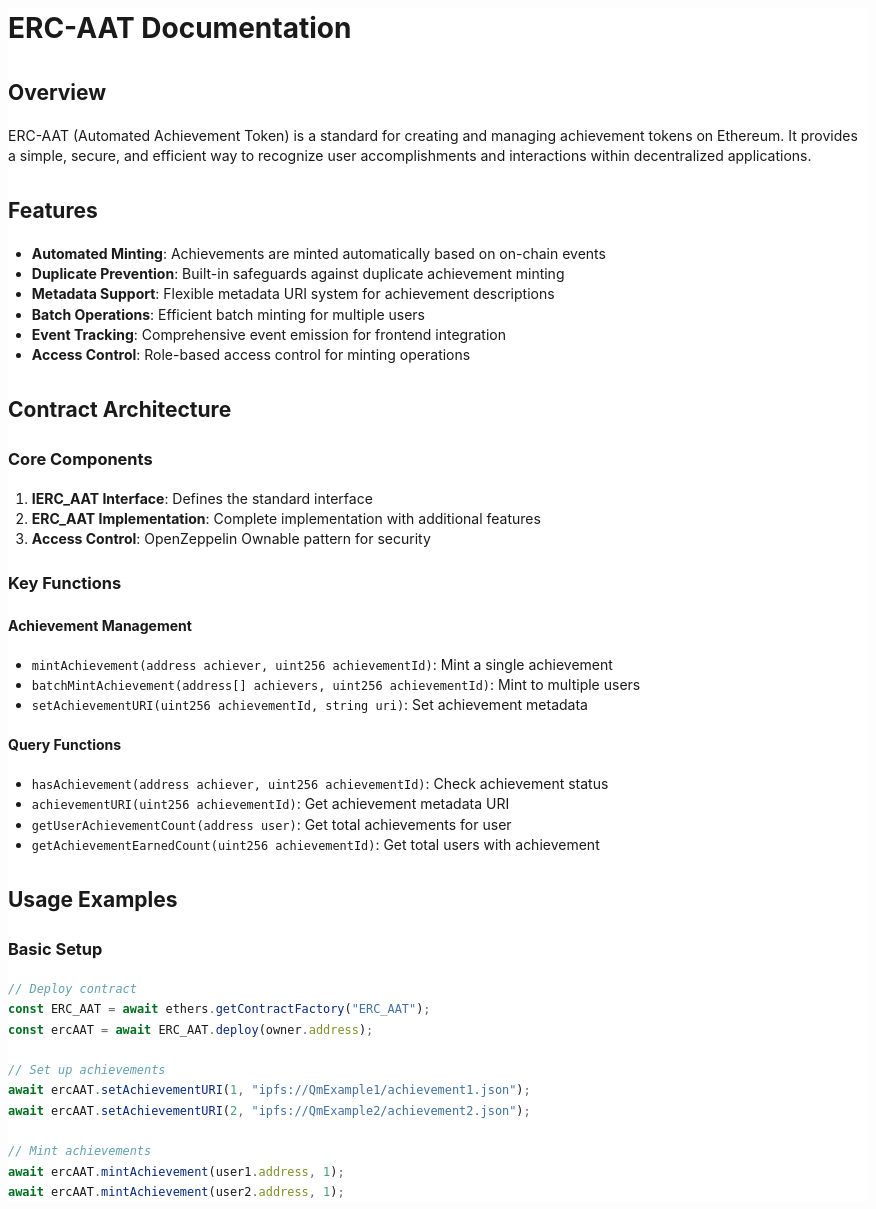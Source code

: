 # ERC-AAT Documentation

## Overview

ERC-AAT (Automated Achievement Token) is a standard for creating and managing achievement tokens on Ethereum. It provides a simple, secure, and efficient way to recognize user accomplishments and interactions within decentralized applications.

## Features

- **Automated Minting**: Achievements are minted automatically based on on-chain events
- **Duplicate Prevention**: Built-in safeguards against duplicate achievement minting
- **Metadata Support**: Flexible metadata URI system for achievement descriptions
- **Batch Operations**: Efficient batch minting for multiple users
- **Event Tracking**: Comprehensive event emission for frontend integration
- **Access Control**: Role-based access control for minting operations

## Contract Architecture

### Core Components

1. **IERC_AAT Interface**: Defines the standard interface
2. **ERC_AAT Implementation**: Complete implementation with additional features
3. **Access Control**: OpenZeppelin Ownable pattern for security

### Key Functions

#### Achievement Management
- `mintAchievement(address achiever, uint256 achievementId)`: Mint a single achievement
- `batchMintAchievement(address[] achievers, uint256 achievementId)`: Mint to multiple users
- `setAchievementURI(uint256 achievementId, string uri)`: Set achievement metadata

#### Query Functions
- `hasAchievement(address achiever, uint256 achievementId)`: Check achievement status
- `achievementURI(uint256 achievementId)`: Get achievement metadata URI
- `getUserAchievementCount(address user)`: Get total achievements for user
- `getAchievementEarnedCount(uint256 achievementId)`: Get total users with achievement

## Usage Examples

### Basic Setup

```javascript
// Deploy contract
const ERC_AAT = await ethers.getContractFactory("ERC_AAT");
const ercAAT = await ERC_AAT.deploy(owner.address);

// Set up achievements
await ercAAT.setAchievementURI(1, "ipfs://QmExample1/achievement1.json");
await ercAAT.setAchievementURI(2, "ipfs://QmExample2/achievement2.json");

// Mint achievements
await ercAAT.mintAchievement(user1.address, 1);
await ercAAT.mintAchievement(user2.address, 1);
```
